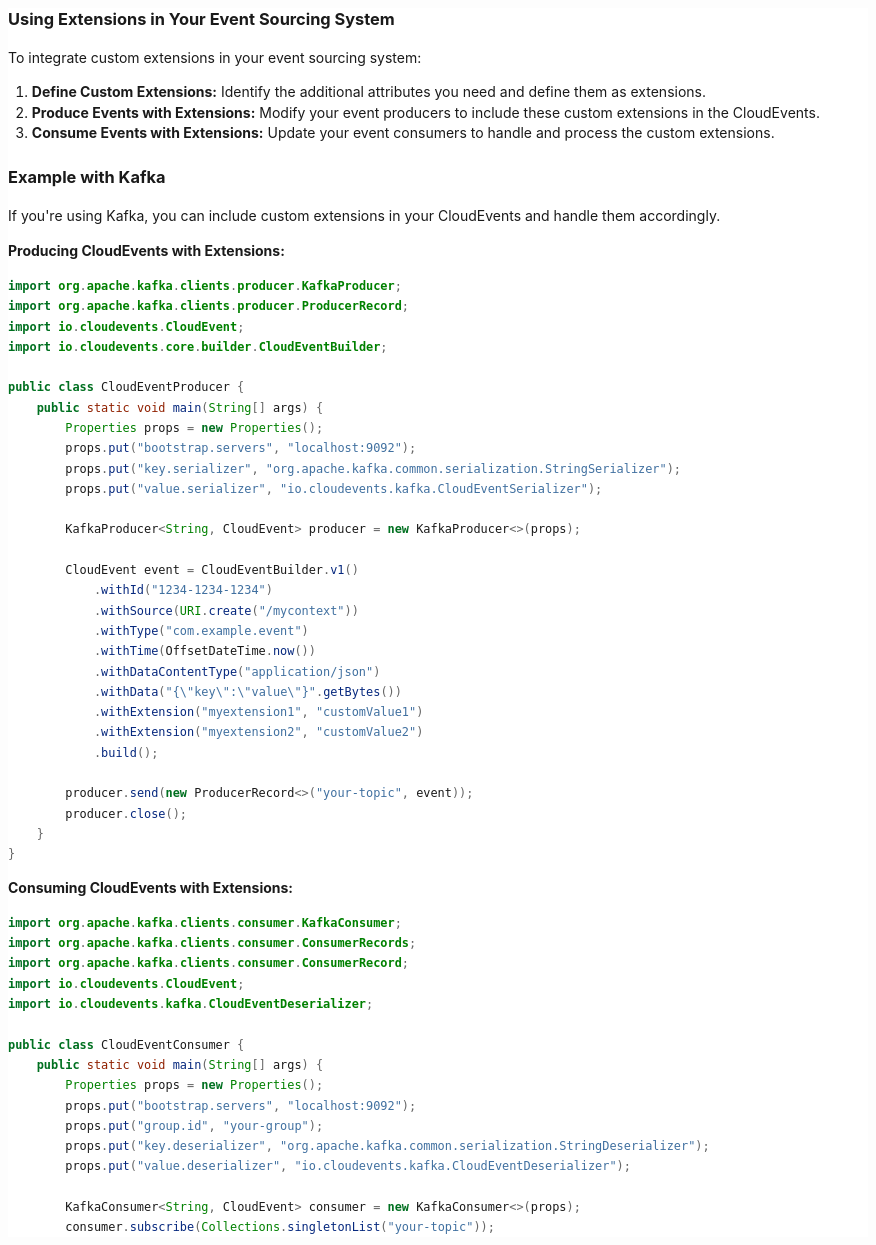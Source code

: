 ### Using Extensions in Your Event Sourcing System
To integrate custom extensions in your event sourcing system:
1. **Define Custom Extensions:** Identify the additional attributes you need and define them as extensions.
2. **Produce Events with Extensions:** Modify your event producers to include these custom extensions in the CloudEvents.
3. **Consume Events with Extensions:** Update your event consumers to handle and process the custom extensions.

### Example with Kafka
If you're using Kafka, you can include custom extensions in your CloudEvents and handle them accordingly.

**Producing CloudEvents with Extensions:**
```java
import org.apache.kafka.clients.producer.KafkaProducer;
import org.apache.kafka.clients.producer.ProducerRecord;
import io.cloudevents.CloudEvent;
import io.cloudevents.core.builder.CloudEventBuilder;

public class CloudEventProducer {
    public static void main(String[] args) {
        Properties props = new Properties();
        props.put("bootstrap.servers", "localhost:9092");
        props.put("key.serializer", "org.apache.kafka.common.serialization.StringSerializer");
        props.put("value.serializer", "io.cloudevents.kafka.CloudEventSerializer");

        KafkaProducer<String, CloudEvent> producer = new KafkaProducer<>(props);

        CloudEvent event = CloudEventBuilder.v1()
            .withId("1234-1234-1234")
            .withSource(URI.create("/mycontext"))
            .withType("com.example.event")
            .withTime(OffsetDateTime.now())
            .withDataContentType("application/json")
            .withData("{\"key\":\"value\"}".getBytes())
            .withExtension("myextension1", "customValue1")
            .withExtension("myextension2", "customValue2")
            .build();

        producer.send(new ProducerRecord<>("your-topic", event));
        producer.close();
    }
}
```

**Consuming CloudEvents with Extensions:**
```java
import org.apache.kafka.clients.consumer.KafkaConsumer;
import org.apache.kafka.clients.consumer.ConsumerRecords;
import org.apache.kafka.clients.consumer.ConsumerRecord;
import io.cloudevents.CloudEvent;
import io.cloudevents.kafka.CloudEventDeserializer;

public class CloudEventConsumer {
    public static void main(String[] args) {
        Properties props = new Properties();
        props.put("bootstrap.servers", "localhost:9092");
        props.put("group.id", "your-group");
        props.put("key.deserializer", "org.apache.kafka.common.serialization.StringDeserializer");
        props.put("value.deserializer", "io.cloudevents.kafka.CloudEventDeserializer");

        KafkaConsumer<String, CloudEvent> consumer = new KafkaConsumer<>(props);
        consumer.subscribe(Collections.singletonList("your-topic"));
```